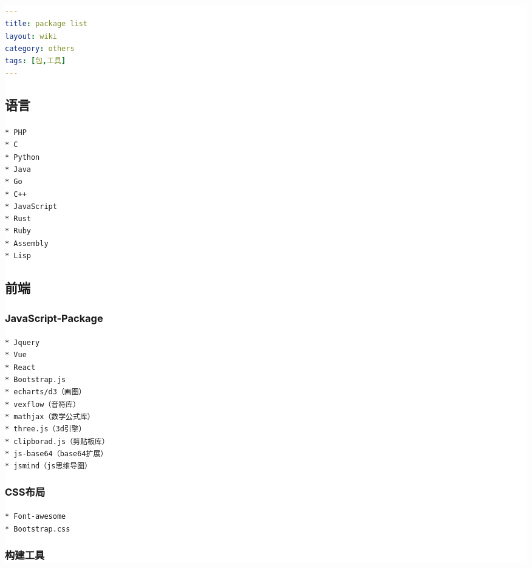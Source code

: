 ```yaml
---
title: package list
layout: wiki
category: others
tags: [包,工具]
---
```


## 语言

~~~
* PHP
* C
* Python
* Java
* Go
* C++
* JavaScript
* Rust
* Ruby
* Assembly
* Lisp
~~~

## 前端

### JavaScript-Package

~~~
* Jquery
* Vue
* React
* Bootstrap.js
* echarts/d3（画图）
* vexflow（音符库）
* mathjax（数学公式库）
* three.js（3d引擎）
* clipborad.js（剪贴板库）
* js-base64（base64扩展）
* jsmind（js思维导图）
~~~

### CSS布局

~~~
* Font-awesome
* Bootstrap.css
~~~

### 构建工具
